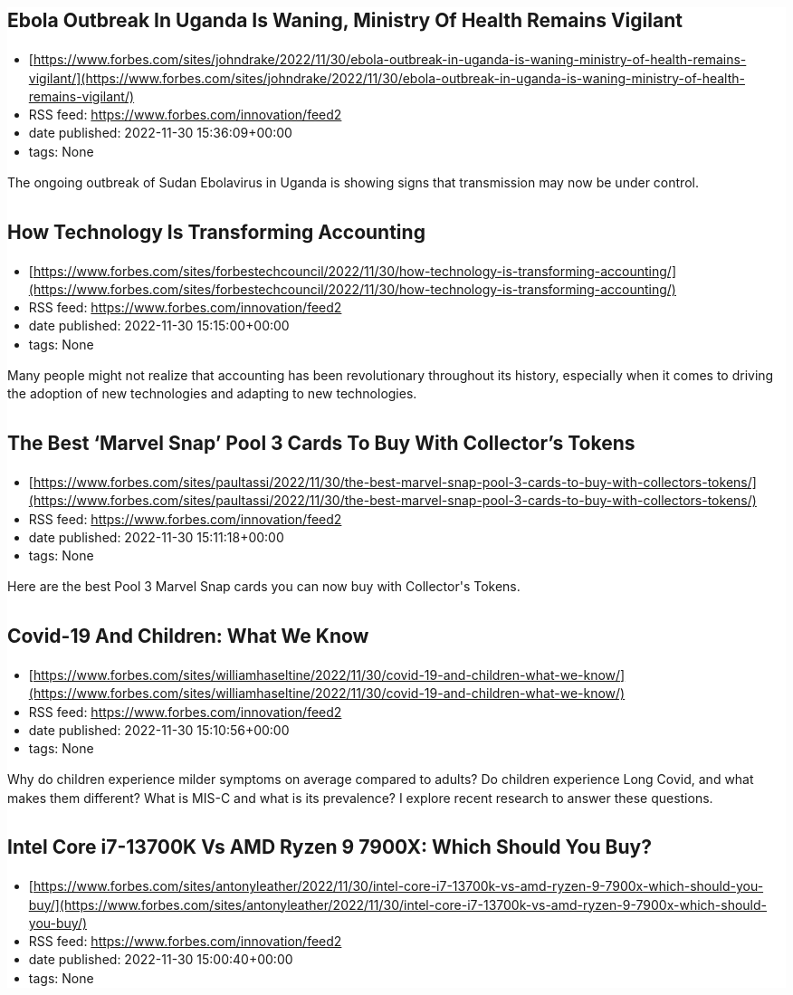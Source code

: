## Ebola Outbreak In Uganda Is Waning, Ministry Of Health Remains Vigilant
 - [https://www.forbes.com/sites/johndrake/2022/11/30/ebola-outbreak-in-uganda-is-waning-ministry-of-health-remains-vigilant/](https://www.forbes.com/sites/johndrake/2022/11/30/ebola-outbreak-in-uganda-is-waning-ministry-of-health-remains-vigilant/)
 - RSS feed: https://www.forbes.com/innovation/feed2
 - date published: 2022-11-30 15:36:09+00:00
 - tags: None

The ongoing outbreak of Sudan Ebolavirus in Uganda is showing signs that transmission may now be under control.

## How Technology Is Transforming Accounting
 - [https://www.forbes.com/sites/forbestechcouncil/2022/11/30/how-technology-is-transforming-accounting/](https://www.forbes.com/sites/forbestechcouncil/2022/11/30/how-technology-is-transforming-accounting/)
 - RSS feed: https://www.forbes.com/innovation/feed2
 - date published: 2022-11-30 15:15:00+00:00
 - tags: None

Many people might not realize that accounting has been revolutionary throughout its history, especially when it comes to driving the adoption of new technologies and adapting to new technologies.

## The Best ‘Marvel Snap’ Pool 3 Cards To Buy With Collector’s Tokens
 - [https://www.forbes.com/sites/paultassi/2022/11/30/the-best-marvel-snap-pool-3-cards-to-buy-with-collectors-tokens/](https://www.forbes.com/sites/paultassi/2022/11/30/the-best-marvel-snap-pool-3-cards-to-buy-with-collectors-tokens/)
 - RSS feed: https://www.forbes.com/innovation/feed2
 - date published: 2022-11-30 15:11:18+00:00
 - tags: None

Here are the best Pool 3 Marvel Snap cards you can now buy with Collector's Tokens.

## Covid-19 And Children: What We Know
 - [https://www.forbes.com/sites/williamhaseltine/2022/11/30/covid-19-and-children-what-we-know/](https://www.forbes.com/sites/williamhaseltine/2022/11/30/covid-19-and-children-what-we-know/)
 - RSS feed: https://www.forbes.com/innovation/feed2
 - date published: 2022-11-30 15:10:56+00:00
 - tags: None

Why do children experience milder symptoms on average compared to adults? Do children experience Long Covid, and what makes them different? What is MIS-C and what is its prevalence? I explore recent research to answer these questions.

## Intel Core i7-13700K Vs AMD Ryzen 9 7900X: Which Should You Buy?
 - [https://www.forbes.com/sites/antonyleather/2022/11/30/intel-core-i7-13700k-vs-amd-ryzen-9-7900x-which-should-you-buy/](https://www.forbes.com/sites/antonyleather/2022/11/30/intel-core-i7-13700k-vs-amd-ryzen-9-7900x-which-should-you-buy/)
 - RSS feed: https://www.forbes.com/innovation/feed2
 - date published: 2022-11-30 15:00:40+00:00
 - tags: None
